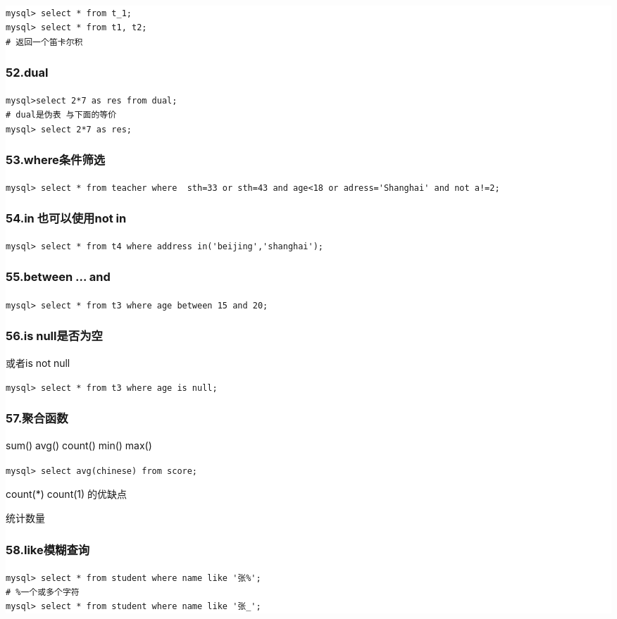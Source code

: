 ```mysql
mysql> select * from t_1;
mysql> select * from t1, t2;
# 返回一个笛卡尔积
```

### 52.dual

```mysql
mysql>select 2*7 as res from dual;
# dual是伪表 与下面的等价
mysql> select 2*7 as res;
```

### 53.where条件筛选

```mysql
mysql> select * from teacher where  sth=33 or sth=43 and age<18 or adress='Shanghai' and not a!=2;
```

### 54.in 也可以使用not in

```mysql
mysql> select * from t4 where address in('beijing','shanghai');
```

### 55.between … and

```mysql
mysql> select * from t3 where age between 15 and 20;
```

### 56.is null是否为空 

或者is not null

```mysql
mysql> select * from t3 where age is null;
```

### 57.聚合函数

sum()  avg()  count()    min()   max()

```mysql
mysql> select avg(chinese) from score;
```

count(*)   count(1)  的优缺点

统计数量

### 58.like模糊查询

```mysql
mysql> select * from student where name like '张%';
# %一个或多个字符
mysql> select * from student where name like '张_';
```
